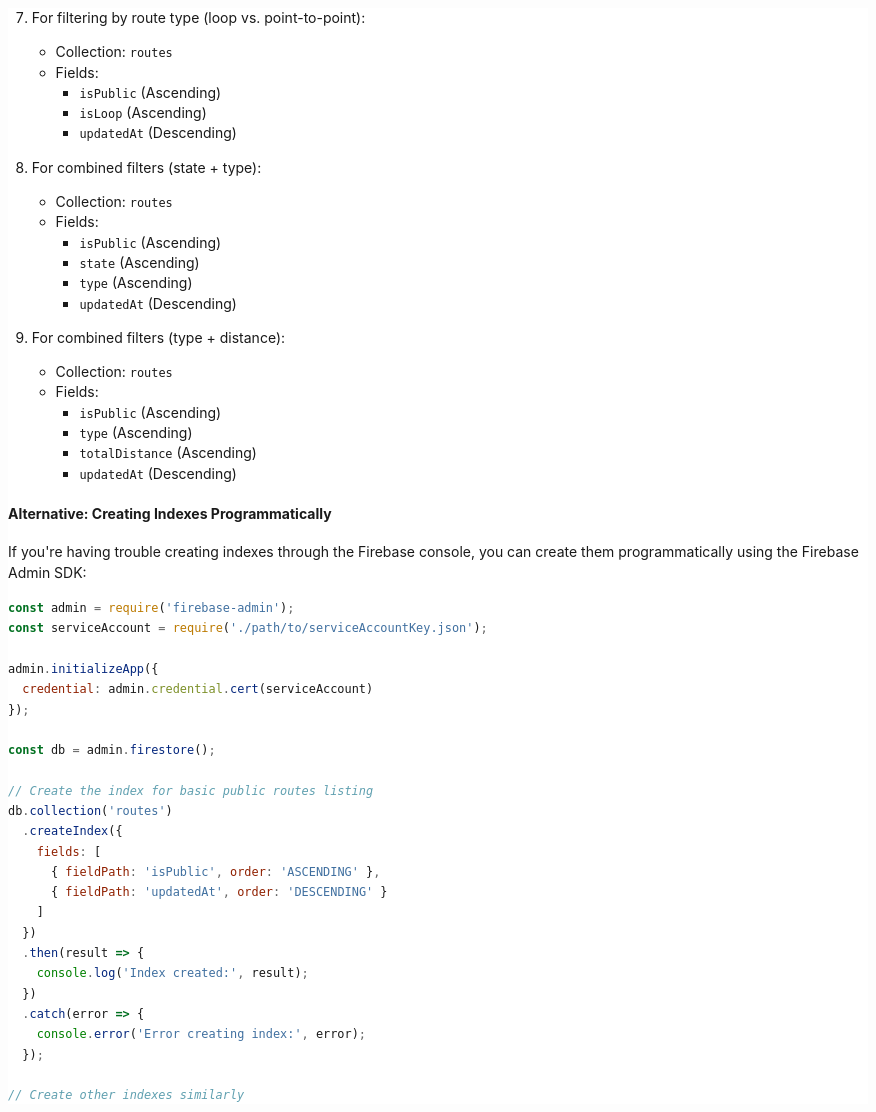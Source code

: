 7. For filtering by route type (loop vs. point-to-point):
   - Collection: `routes`
   - Fields: 
     - `isPublic` (Ascending)
     - `isLoop` (Ascending)
     - `updatedAt` (Descending)

8. For combined filters (state + type):
   - Collection: `routes`
   - Fields: 
     - `isPublic` (Ascending)
     - `state` (Ascending)
     - `type` (Ascending)
     - `updatedAt` (Descending)

9. For combined filters (type + distance):
   - Collection: `routes`
   - Fields: 
     - `isPublic` (Ascending)
     - `type` (Ascending)
     - `totalDistance` (Ascending)
     - `updatedAt` (Descending)

#### Alternative: Creating Indexes Programmatically

If you're having trouble creating indexes through the Firebase console, you can create them programmatically using the Firebase Admin SDK:

```javascript
const admin = require('firebase-admin');
const serviceAccount = require('./path/to/serviceAccountKey.json');

admin.initializeApp({
  credential: admin.credential.cert(serviceAccount)
});

const db = admin.firestore();

// Create the index for basic public routes listing
db.collection('routes')
  .createIndex({
    fields: [
      { fieldPath: 'isPublic', order: 'ASCENDING' },
      { fieldPath: 'updatedAt', order: 'DESCENDING' }
    ]
  })
  .then(result => {
    console.log('Index created:', result);
  })
  .catch(error => {
    console.error('Error creating index:', error);
  });

// Create other indexes similarly
```
